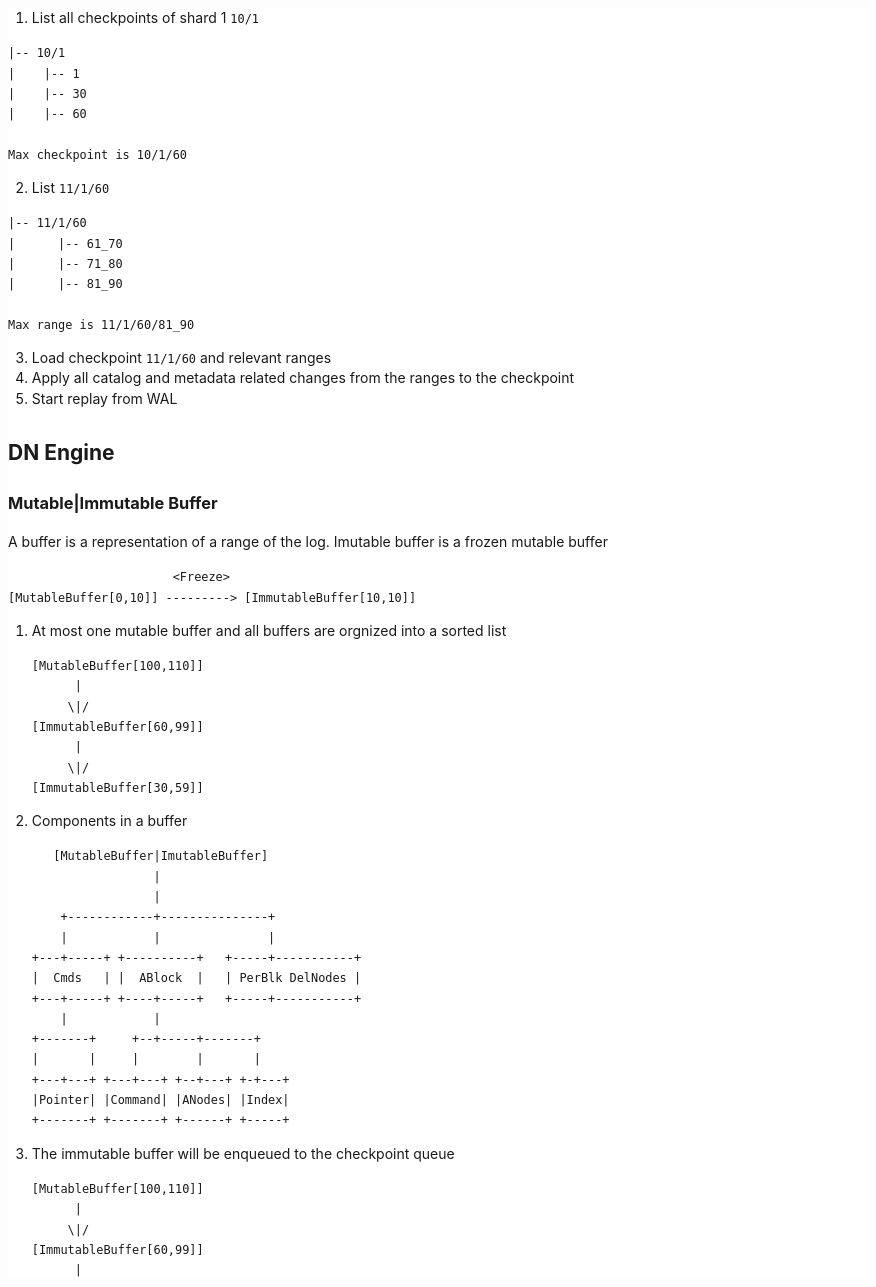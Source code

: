 1. List all checkpoints of shard 1 `10/1`
```
|-- 10/1
|    |-- 1
|    |-- 30
|    |-- 60

Max checkpoint is 10/1/60
```
2. List `11/1/60`
```
|-- 11/1/60
|      |-- 61_70
|      |-- 71_80
|      |-- 81_90

Max range is 11/1/60/81_90
```
3. Load checkpoint `11/1/60` and relevant ranges
4. Apply all catalog and metadata related changes from the ranges to the checkpoint
5. Start replay from WAL

## DN Engine

### Mutable|Immutable Buffer
A buffer is a representation of a range of the log. Imutable buffer is a frozen mutable buffer
```
                       <Freeze>
[MutableBuffer[0,10]] ---------> [ImmutableBuffer[10,10]]

```
1. At most one mutable buffer and all buffers are orgnized into a sorted list
   ```
   [MutableBuffer[100,110]]
         |
        \|/
   [ImmutableBuffer[60,99]]
         |
        \|/
   [ImmutableBuffer[30,59]]
   ```
2. Components in a buffer
   ```
      [MutableBuffer|ImutableBuffer]
                    |
                    |
       +------------+---------------+
       |            |               |
   +---+-----+ +----------+   +-----+-----------+
   |  Cmds   | |  ABlock  |   | PerBlk DelNodes |
   +---+-----+ +----+-----+   +-----+-----------+
       |            |
   +-------+     +--+-----+-------+
   |       |     |        |       |
   +---+---+ +---+---+ +--+---+ +-+---+
   |Pointer| |Command| |ANodes| |Index|
   +-------+ +-------+ +------+ +-----+
   ```
3. The immutable buffer will be enqueued to the checkpoint queue
   ```
   [MutableBuffer[100,110]]
         |
        \|/
   [ImmutableBuffer[60,99]]
         |
   ```

[Shard1]: [TS10]-->[TS5]-->[TS1]
[Shard2]: [TS15]-->[TS8]-->[TS1]
   [Shard1]: [80]-->[60]-->[30]-->[20]